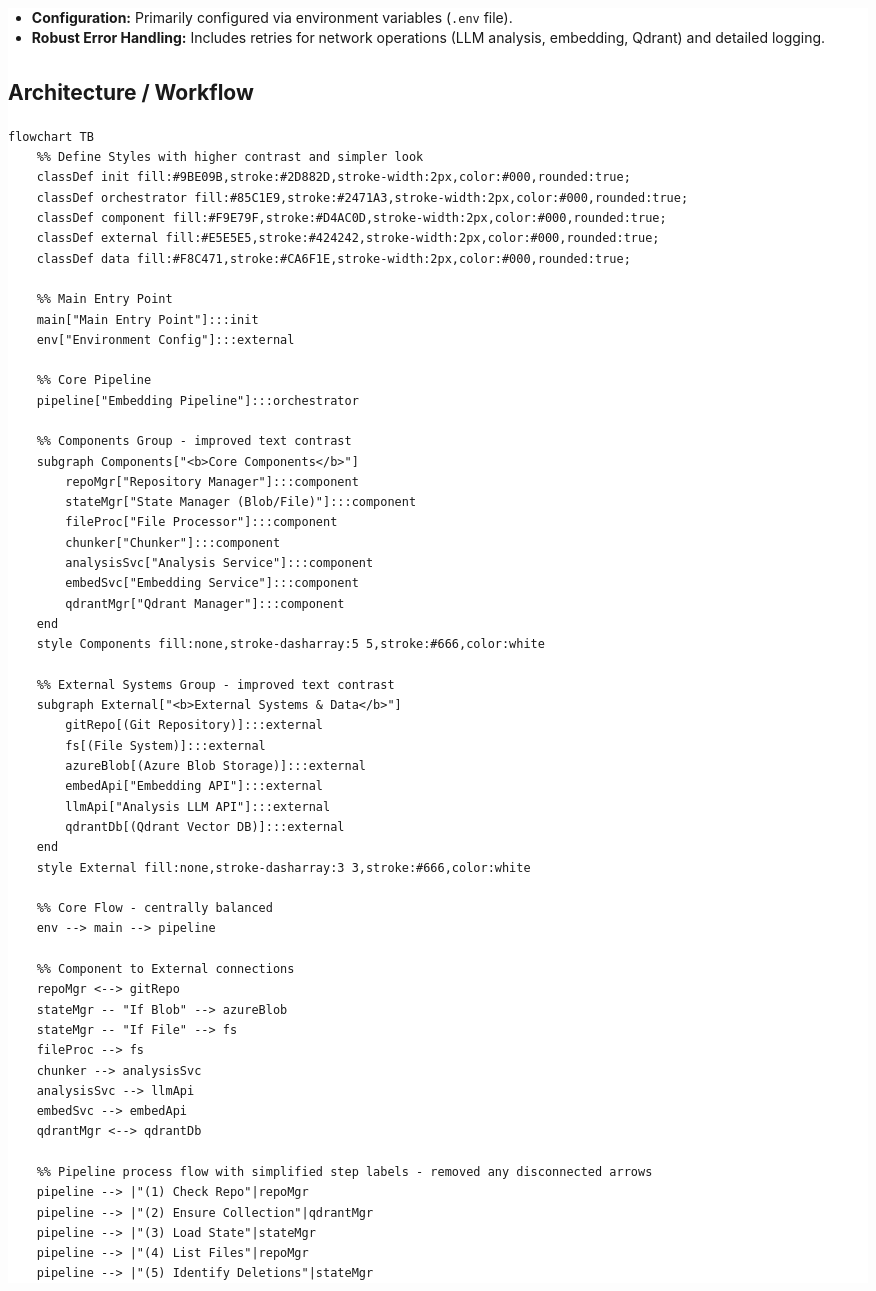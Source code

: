 *   **Configuration:** Primarily configured via environment variables (`.env` file).
*   **Robust Error Handling:** Includes retries for network operations (LLM analysis, embedding, Qdrant) and detailed logging.
 
## Architecture / Workflow
 
```mermaid
flowchart TB
    %% Define Styles with higher contrast and simpler look
    classDef init fill:#9BE09B,stroke:#2D882D,stroke-width:2px,color:#000,rounded:true;
    classDef orchestrator fill:#85C1E9,stroke:#2471A3,stroke-width:2px,color:#000,rounded:true;
    classDef component fill:#F9E79F,stroke:#D4AC0D,stroke-width:2px,color:#000,rounded:true;
    classDef external fill:#E5E5E5,stroke:#424242,stroke-width:2px,color:#000,rounded:true;
    classDef data fill:#F8C471,stroke:#CA6F1E,stroke-width:2px,color:#000,rounded:true;

    %% Main Entry Point
    main["Main Entry Point"]:::init
    env["Environment Config"]:::external
    
    %% Core Pipeline
    pipeline["Embedding Pipeline"]:::orchestrator
    
    %% Components Group - improved text contrast
    subgraph Components["<b>Core Components</b>"]
        repoMgr["Repository Manager"]:::component
        stateMgr["State Manager (Blob/File)"]:::component
        fileProc["File Processor"]:::component
        chunker["Chunker"]:::component
        analysisSvc["Analysis Service"]:::component
        embedSvc["Embedding Service"]:::component
        qdrantMgr["Qdrant Manager"]:::component
    end
    style Components fill:none,stroke-dasharray:5 5,stroke:#666,color:white
    
    %% External Systems Group - improved text contrast
    subgraph External["<b>External Systems & Data</b>"]
        gitRepo[(Git Repository)]:::external
        fs[(File System)]:::external
        azureBlob[(Azure Blob Storage)]:::external
        embedApi["Embedding API"]:::external
        llmApi["Analysis LLM API"]:::external
        qdrantDb[(Qdrant Vector DB)]:::external
    end
    style External fill:none,stroke-dasharray:3 3,stroke:#666,color:white
    
    %% Core Flow - centrally balanced
    env --> main --> pipeline
    
    %% Component to External connections
    repoMgr <--> gitRepo
    stateMgr -- "If Blob" --> azureBlob
    stateMgr -- "If File" --> fs
    fileProc --> fs
    chunker --> analysisSvc
    analysisSvc --> llmApi
    embedSvc --> embedApi
    qdrantMgr <--> qdrantDb
    
    %% Pipeline process flow with simplified step labels - removed any disconnected arrows
    pipeline --> |"(1) Check Repo"|repoMgr
    pipeline --> |"(2) Ensure Collection"|qdrantMgr
    pipeline --> |"(3) Load State"|stateMgr
    pipeline --> |"(4) List Files"|repoMgr
    pipeline --> |"(5) Identify Deletions"|stateMgr
```